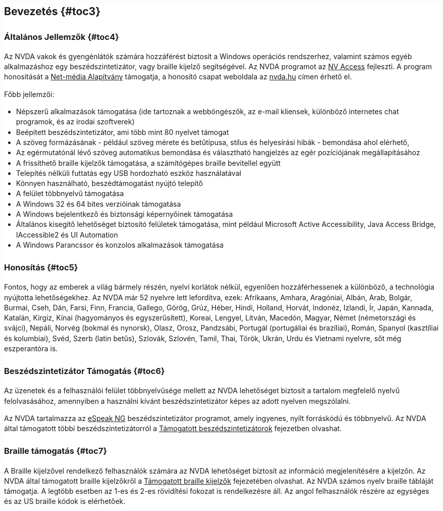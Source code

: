 ## Bevezetés {#toc3}
### Általános Jellemzők {#toc4}

Az NVDA vakok és gyengénlátók számára hozzáférést biztosít a Windows operációs rendszerhez, valamint számos egyéb alkalmazáshoz egy beszédszintetizátor, vagy braille kijelző segítségével.
Az NVDA programot az [NV Access](https://www.nvacces.org) fejleszti. A program honosítását a [Net-média Alapítvány](https://www.netalap.hu) támogatja, a honosító csapat weboldala az [nvda.hu](https://www.nvda.hu) címen érhető el.

Főbb jellemzői:

* Népszerű alkalmazások támogatása (ide tartoznak a webböngészők, az e-mail kliensek, különböző internetes chat programok, és az irodai szoftverek)
* Beépített beszédszintetizátor, ami több mint 80 nyelvet támogat
* A szöveg formázásának - például szöveg mérete és betűtípusa, stílus és helyesírási hibák - bemondása ahol elérhető,
* Az egérmutatónál lévő szöveg automatikus bemondása és választható hangjelzés az egér pozíciójának megállapításához
* A frissíthető braille kijelzők támogatása, a számítógépes braille bevitellel együtt
* Telepítés nélküli futtatás egy USB hordozható eszköz használatával
* Könnyen használható, beszédtámogatást nyújtó telepítő
* A felület többnyelvű  támogatása
* A Windows 32 és 64 bites verzióinak támogatása
* A Windows bejelentkező és biztonsági képernyőinek támogatása
* Általános kisegítő lehetőséget biztosító felületek támogatása, mint például Microsoft Active Accessibility, Java Access Bridge, IAccessible2 és UI Automation
* A Windows Parancssor és konzolos alkalmazások támogatása

### Honosítás {#toc5}

Fontos, hogy az emberek a világ bármely részén, nyelvi korlátok nélkül, egyenlően hozzáférhessenek a különböző, a technológia nyújtotta lehetőségekhez. Az NVDA már 52 nyelvre lett lefordítva, ezek: Afrikaans, Amhara, Aragóniai, Albán, Arab, Bolgár, Burmai, Cseh, Dán, Farsi, Finn, Francia, Gallego, Görög, Grúz, Héber, Hindi, Holland, Horvát, Indonéz, Izlandi, Ír, Japán, Kannada, Katalán, Kirgiz, Kínai (hagyományos és egyszerűsített), Koreai, Lengyel, Litván, Macedón, Magyar, Német (németországi és svájci), Nepáli, Norvég (bokmal és nynorsk), Olasz, Orosz, Pandzsábi, Portugál (portugáliai és brazíliai), Román, Spanyol (kasztíliai és kolumbiai), Svéd, Szerb (latin betűs), Szlovák, Szlovén, Tamil, Thai, Török, Ukrán, Urdu és Vietnami nyelvre, sőt még eszperantóra is.

### Beszédszintetizátor Támogatás {#toc6}

Az üzenetek és a felhasználói felület többnyelvűsége mellett az NVDA lehetőséget biztosít a tartalom megfelelő nyelvű felolvasásához, amennyiben a használni kívánt beszédszintetizátor képes az adott nyelven megszólalni.

Az NVDA tartalmazza az [eSpeak NG](https://github.com/espeak-ng/espeak-ng) beszédszintetizátor programot, amely ingyenes, nyílt forráskódú és többnyelvű. Az NVDA által támogatott többi beszédszintetizátorról a [Támogatott beszédszintetizátorok](#SupportedSpeechSynths) fejezetben olvashat.

### Braille támogatás {#toc7}

A Braille kijelzővel rendelkező felhasználók számára az NVDA lehetőséget biztosít az információ megjelenítésére a kijelzőn. Az NVDA által támogatott braille kijelzőkről a [Támogatott braille kijelzők](#SupportedBrailleDisplays) fejezetében olvashat.
Az NVDA számos nyelv braille tábláját támogatja. A legtöbb esetben az 1-es és 2-es rövidítési fokozat is rendelkezésre áll. Az angol felhasználók részére az egységes és az US braille kódok is elérhetőek.
